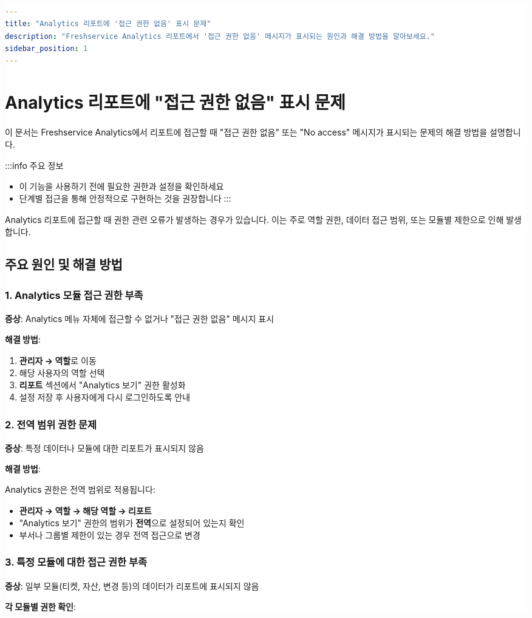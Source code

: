 ```yaml
---
title: "Analytics 리포트에 '접근 권한 없음' 표시 문제"
description: "Freshservice Analytics 리포트에서 '접근 권한 없음' 메시지가 표시되는 원인과 해결 방법을 알아보세요."
sidebar_position: 1
---
```


# Analytics 리포트에 "접근 권한 없음" 표시 문제

이 문서는 Freshservice Analytics에서 리포트에 접근할 때 "접근 권한 없음" 또는 "No access" 메시지가 표시되는 문제의 해결 방법을 설명합니다.

:::info 주요 정보
- 이 기능을 사용하기 전에 필요한 권한과 설정을 확인하세요
- 단계별 접근을 통해 안정적으로 구현하는 것을 권장합니다
:::


Analytics 리포트에 접근할 때 권한 관련 오류가 발생하는 경우가 있습니다. 이는 주로 역할 권한, 데이터 접근 범위, 또는 모듈별 제한으로 인해 발생합니다.

## 주요 원인 및 해결 방법

### 1. Analytics 모듈 접근 권한 부족

**증상**: Analytics 메뉴 자체에 접근할 수 없거나 "접근 권한 없음" 메시지 표시

**해결 방법**:

<div className="procedure">
  <ol>
    <li><strong>관리자 → 역할</strong>로 이동</li>
    <li>해당 사용자의 역할 선택</li>
    <li><strong>리포트</strong> 섹션에서 "Analytics 보기" 권한 활성화</li>
    <li>설정 저장 후 사용자에게 다시 로그인하도록 안내</li>
</ol>
</div>

### 2. 전역 범위 권한 문제

**증상**: 특정 데이터나 모듈에 대한 리포트가 표시되지 않음

**해결 방법**:

Analytics 권한은 전역 범위로 적용됩니다:
- **관리자 → 역할 → 해당 역할 → 리포트**
- "Analytics 보기" 권한의 범위가 **전역**으로 설정되어 있는지 확인
- 부서나 그룹별 제한이 있는 경우 전역 접근으로 변경

### 3. 특정 모듈에 대한 접근 권한 부족

**증상**: 일부 모듈(티켓, 자산, 변경 등)의 데이터가 리포트에 표시되지 않음

**각 모듈별 권한 확인**:
